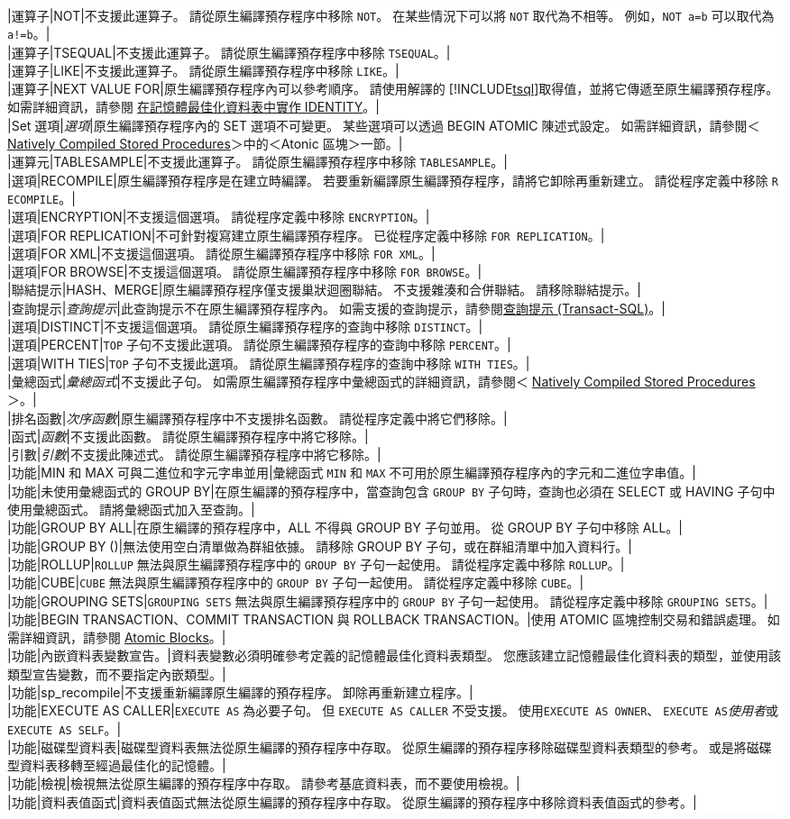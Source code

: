 |運算子|NOT|不支援此運算子。 請從原生編譯預存程序中移除 `NOT`。 在某些情況下可以將 `NOT` 取代為不相等。 例如，`NOT a=b` 可以取代為 `a!=b`。|  
|運算子|TSEQUAL|不支援此運算子。 請從原生編譯預存程序中移除 `TSEQUAL`。|  
|運算子|LIKE|不支援此運算子。 請從原生編譯預存程序中移除 `LIKE`。|  
|運算子|NEXT VALUE FOR|原生編譯預存程序內可以參考順序。 請使用解譯的 [!INCLUDE[tsql](../../includes/tsql-md.md)]取得值，並將它傳遞至原生編譯預存程序。 如需詳細資訊，請參閱 [在記憶體最佳化資料表中實作 IDENTITY](implementing-identity-in-a-memory-optimized-table.md)。|  
|Set 選項|*選項*|原生編譯預存程序內的 SET 選項不可變更。 某些選項可以透過 BEGIN ATOMIC 陳述式設定。 如需詳細資訊，請參閱＜ [Natively Compiled Stored Procedures](../in-memory-oltp/natively-compiled-stored-procedures.md)＞中的＜Atonic 區塊＞一節。|  
|運算元|TABLESAMPLE|不支援此運算子。 請從原生編譯預存程序中移除 `TABLESAMPLE`。|  
|選項|RECOMPILE|原生編譯預存程序是在建立時編譯。 若要重新編譯原生編譯預存程序，請將它卸除再重新建立。 請從程序定義中移除 `RECOMPILE`。|  
|選項|ENCRYPTION|不支援這個選項。 請從程序定義中移除 `ENCRYPTION`。|  
|選項|FOR REPLICATION|不可針對複寫建立原生編譯預存程序。 已從程序定義中移除 `FOR REPLICATION`。|  
|選項|FOR XML|不支援這個選項。 請從原生編譯預存程序中移除 `FOR XML`。|  
|選項|FOR BROWSE|不支援這個選項。 請從原生編譯預存程序中移除 `FOR BROWSE`。|  
|聯結提示|HASH、MERGE|原生編譯預存程序僅支援巢狀迴圈聯結。 不支援雜湊和合併聯結。 請移除聯結提示。|  
|查詢提示|*查詢提示*|此查詢提示不在原生編譯預存程序內。 如需支援的查詢提示，請參閱[查詢提示 &#40;Transact-SQL&#41;](/sql/t-sql/queries/hints-transact-sql-query)。|  
|選項|DISTINCT|不支援這個選項。 請從原生編譯預存程序的查詢中移除 `DISTINCT`。|  
|選項|PERCENT|`TOP` 子句不支援此選項。 請從原生編譯預存程序的查詢中移除 `PERCENT`。|  
|選項|WITH TIES|`TOP` 子句不支援此選項。 請從原生編譯預存程序的查詢中移除 `WITH TIES`。|  
|彙總函式|*彙總函式*|不支援此子句。 如需原生編譯預存程序中彙總函式的詳細資訊，請參閱＜ [Natively Compiled Stored Procedures](../in-memory-oltp/natively-compiled-stored-procedures.md)＞。|  
|排名函數|*次序函數*|原生編譯預存程序中不支援排名函數。 請從程序定義中將它們移除。|  
|函式|*函數*|不支援此函數。 請從原生編譯預存程序中將它移除。|  
|引數|*引數*|不支援此陳述式。 請從原生編譯預存程序中將它移除。|  
|功能|MIN 和 MAX 可與二進位和字元字串並用|彙總函式 `MIN` 和 `MAX` 不可用於原生編譯預存程序內的字元和二進位字串值。|  
|功能|未使用彙總函式的 GROUP BY|在原生編譯的預存程序中，當查詢包含 `GROUP BY` 子句時，查詢也必須在 SELECT 或 HAVING 子句中使用彙總函式。 請將彙總函式加入至查詢。|  
|功能|GROUP BY ALL|在原生編譯的預存程序中，ALL 不得與 GROUP BY 子句並用。 從 GROUP BY 子句中移除 ALL。|  
|功能|GROUP BY ()|無法使用空白清單做為群組依據。 請移除 GROUP BY 子句，或在群組清單中加入資料行。|  
|功能|ROLLUP|`ROLLUP` 無法與原生編譯預存程序中的 `GROUP BY` 子句一起使用。 請從程序定義中移除 `ROLLUP`。|  
|功能|CUBE|`CUBE` 無法與原生編譯預存程序中的 `GROUP BY` 子句一起使用。 請從程序定義中移除 `CUBE`。|  
|功能|GROUPING SETS|`GROUPING SETS` 無法與原生編譯預存程序中的 `GROUP BY` 子句一起使用。 請從程序定義中移除 `GROUPING SETS`。|  
|功能|BEGIN TRANSACTION、COMMIT TRANSACTION 與 ROLLBACK TRANSACTION。|使用 ATOMIC 區塊控制交易和錯誤處理。 如需詳細資訊，請參閱 [Atomic Blocks](atomic-blocks-in-native-procedures.md)。|  
|功能|內嵌資料表變數宣告。|資料表變數必須明確參考定義的記憶體最佳化資料表類型。 您應該建立記憶體最佳化資料表的類型，並使用該類型宣告變數，而不要指定內嵌類型。|  
|功能|sp_recompile|不支援重新編譯原生編譯的預存程序。 卸除再重新建立程序。|  
|功能|EXECUTE AS CALLER|`EXECUTE AS` 為必要子句。 但 `EXECUTE AS CALLER` 不受支援。 使用`EXECUTE AS OWNER`、 `EXECUTE AS`*使用者*或`EXECUTE AS SELF`。|  
|功能|磁碟型資料表|磁碟型資料表無法從原生編譯的預存程序中存取。 從原生編譯的預存程序移除磁碟型資料表類型的參考。 或是將磁碟型資料表移轉至經過最佳化的記憶體。|  
|功能|檢視|檢視無法從原生編譯的預存程序中存取。 請參考基底資料表，而不要使用檢視。|  
|功能|資料表值函式|資料表值函式無法從原生編譯的預存程序中存取。 從原生編譯的預存程序中移除資料表值函式的參考。|  
  